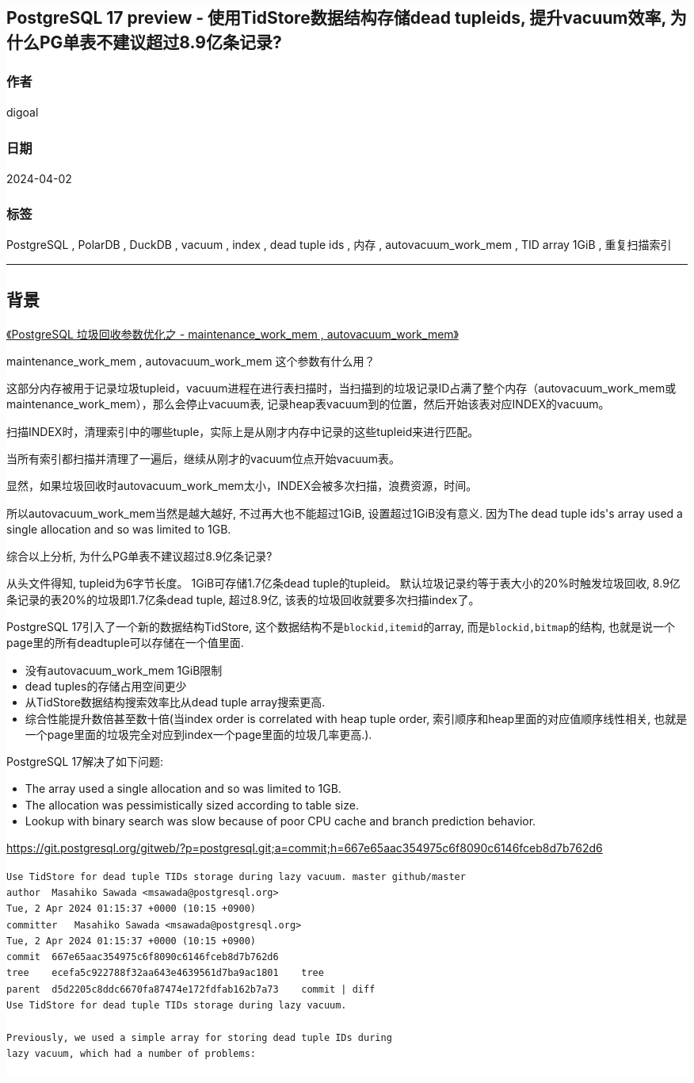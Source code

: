 ## PostgreSQL 17 preview - 使用TidStore数据结构存储dead tupleids, 提升vacuum效率, 为什么PG单表不建议超过8.9亿条记录?  
                                                                                                        
### 作者                                                                                                        
digoal                                                                                                        
                                                                                                        
### 日期                                                                                                        
2024-04-02                                                                                             
                                                                                                        
### 标签                                                                                                        
PostgreSQL , PolarDB , DuckDB , vacuum , index , dead tuple ids , 内存 , autovacuum_work_mem , TID array 1GiB , 重复扫描索引           
                                                                                                        
----                                                                                                        
                                                                                                        
## 背景     
[《PostgreSQL 垃圾回收参数优化之 - maintenance_work_mem , autovacuum_work_mem》](../201902/20190226_01.md)    
  
maintenance_work_mem , autovacuum_work_mem 这个参数有什么用？    
    
这部分内存被用于记录垃圾tupleid，vacuum进程在进行表扫描时，当扫描到的垃圾记录ID占满了整个内存（autovacuum_work_mem或maintenance_work_mem），那么会停止vacuum表, 记录heap表vacuum到的位置，然后开始该表对应INDEX的vacuum。   
  
扫描INDEX时，清理索引中的哪些tuple，实际上是从刚才内存中记录的这些tupleid来进行匹配。    
    
当所有索引都扫描并清理了一遍后，继续从刚才的vacuum位点开始vacuum表。    
  
显然，如果垃圾回收时autovacuum_work_mem太小，INDEX会被多次扫描，浪费资源，时间。     
  
所以autovacuum_work_mem当然是越大越好, 不过再大也不能超过1GiB, 设置超过1GiB没有意义.  因为The dead tuple ids's array used a single allocation and so was limited to 1GB.  
  
综合以上分析, 为什么PG单表不建议超过8.9亿条记录?    
  
从头文件得知, tupleid为6字节长度。 1GiB可存储1.7亿条dead tuple的tupleid。  默认垃圾记录约等于表大小的20%时触发垃圾回收, 8.9亿条记录的表20%的垃圾即1.7亿条dead tuple, 超过8.9亿, 该表的垃圾回收就要多次扫描index了。       
  
PostgreSQL 17引入了一个新的数据结构TidStore, 这个数据结构不是`blockid,itemid`的array, 而是`blockid,bitmap`的结构, 也就是说一个page里的所有deadtuple可以存储在一个值里面.    
- 没有autovacuum_work_mem 1GiB限制  
- dead tuples的存储占用空间更少  
- 从TidStore数据结构搜索效率比从dead tuple array搜索更高.  
- 综合性能提升数倍甚至数十倍(当index order is correlated with heap tuple order, 索引顺序和heap里面的对应值顺序线性相关, 也就是一个page里面的垃圾完全对应到index一个page里面的垃圾几率更高.).    
  
PostgreSQL 17解决了如下问题:   
- The array used a single allocation and so was limited to 1GB.  
- The allocation was pessimistically sized according to table size.  
- Lookup with binary search was slow because of poor CPU cache and branch prediction behavior.  
  
  
https://git.postgresql.org/gitweb/?p=postgresql.git;a=commit;h=667e65aac354975c6f8090c6146fceb8d7b762d6  
```  
Use TidStore for dead tuple TIDs storage during lazy vacuum. master github/master  
author	Masahiko Sawada <msawada@postgresql.org>	  
Tue, 2 Apr 2024 01:15:37 +0000 (10:15 +0900)  
committer	Masahiko Sawada <msawada@postgresql.org>	  
Tue, 2 Apr 2024 01:15:37 +0000 (10:15 +0900)  
commit	667e65aac354975c6f8090c6146fceb8d7b762d6  
tree	ecefa5c922788f32aa643e4639561d7ba9ac1801	tree  
parent	d5d2205c8ddc6670fa87474e172fdfab162b7a73	commit | diff  
Use TidStore for dead tuple TIDs storage during lazy vacuum.  
  
Previously, we used a simple array for storing dead tuple IDs during  
lazy vacuum, which had a number of problems:  
  
```